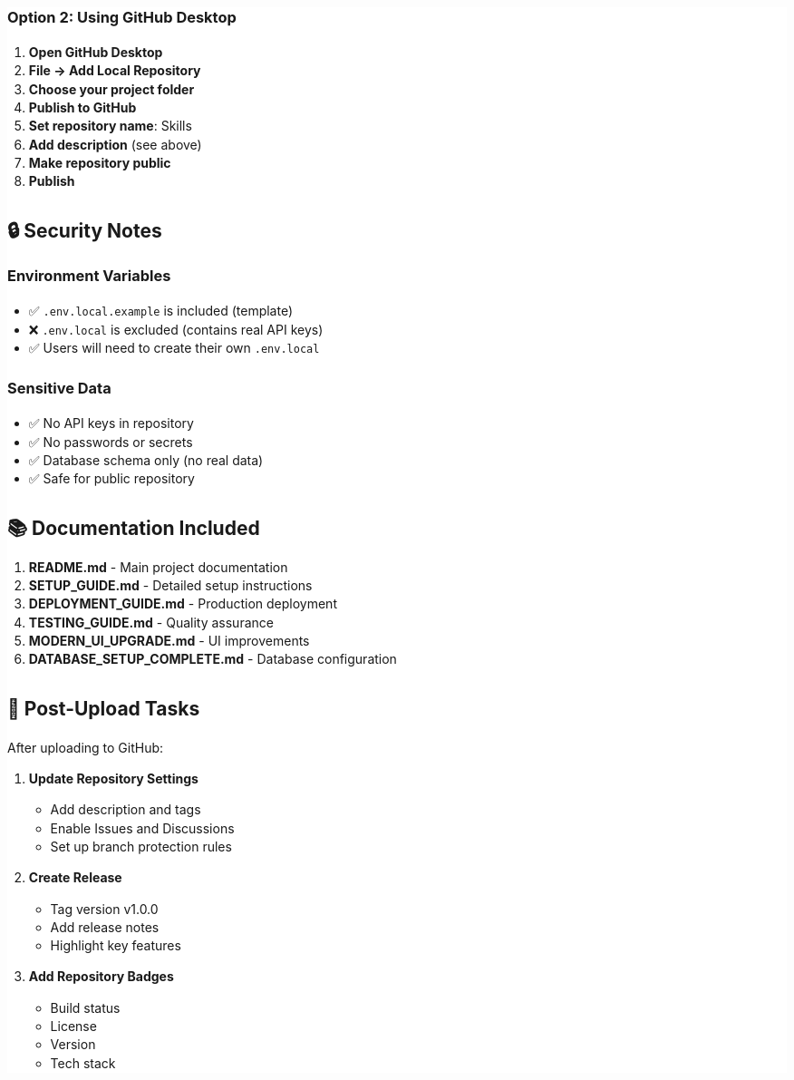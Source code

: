 ### **Option 2: Using GitHub Desktop**
1. **Open GitHub Desktop**
2. **File → Add Local Repository**
3. **Choose your project folder**
4. **Publish to GitHub**
5. **Set repository name**: Skills
6. **Add description** (see above)
7. **Make repository public**
8. **Publish**

## 🔒 **Security Notes**

### **Environment Variables**
- ✅ `.env.local.example` is included (template)
- ❌ `.env.local` is excluded (contains real API keys)
- ✅ Users will need to create their own `.env.local`

### **Sensitive Data**
- ✅ No API keys in repository
- ✅ No passwords or secrets
- ✅ Database schema only (no real data)
- ✅ Safe for public repository

## 📚 **Documentation Included**

1. **README.md** - Main project documentation
2. **SETUP_GUIDE.md** - Detailed setup instructions
3. **DEPLOYMENT_GUIDE.md** - Production deployment
4. **TESTING_GUIDE.md** - Quality assurance
5. **MODERN_UI_UPGRADE.md** - UI improvements
6. **DATABASE_SETUP_COMPLETE.md** - Database configuration

## 🎯 **Post-Upload Tasks**

After uploading to GitHub:

1. **Update Repository Settings**
   - Add description and tags
   - Enable Issues and Discussions
   - Set up branch protection rules

2. **Create Release**
   - Tag version v1.0.0
   - Add release notes
   - Highlight key features

3. **Add Repository Badges**
   - Build status
   - License
   - Version
   - Tech stack
